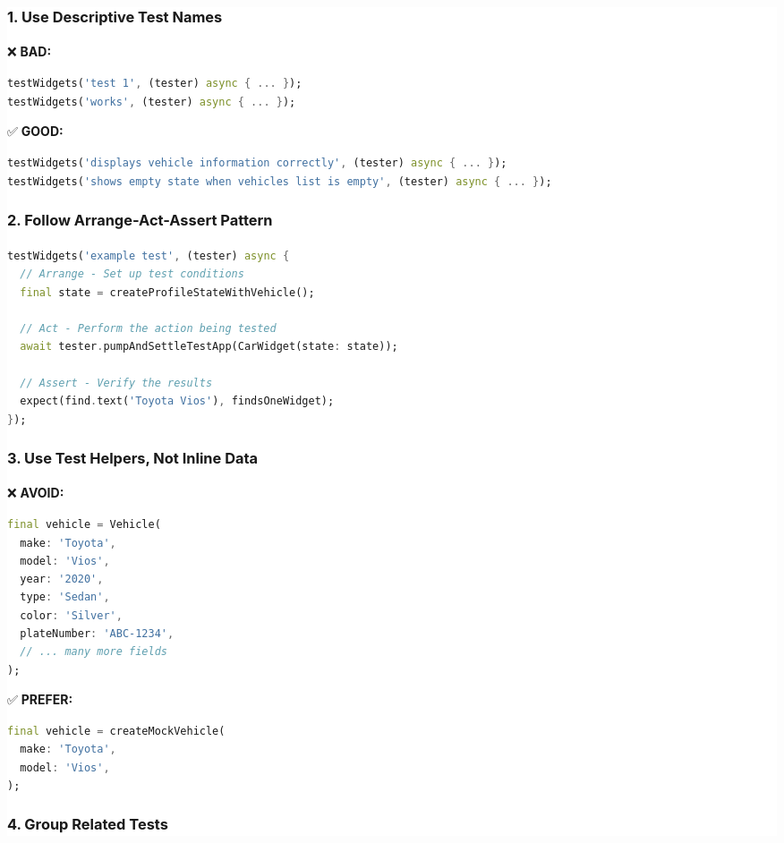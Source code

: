 ### 1. Use Descriptive Test Names

❌ **BAD:**
```dart
testWidgets('test 1', (tester) async { ... });
testWidgets('works', (tester) async { ... });
```

✅ **GOOD:**
```dart
testWidgets('displays vehicle information correctly', (tester) async { ... });
testWidgets('shows empty state when vehicles list is empty', (tester) async { ... });
```

### 2. Follow Arrange-Act-Assert Pattern

```dart
testWidgets('example test', (tester) async {
  // Arrange - Set up test conditions
  final state = createProfileStateWithVehicle();

  // Act - Perform the action being tested
  await tester.pumpAndSettleTestApp(CarWidget(state: state));

  // Assert - Verify the results
  expect(find.text('Toyota Vios'), findsOneWidget);
});
```

### 3. Use Test Helpers, Not Inline Data

❌ **AVOID:**
```dart
final vehicle = Vehicle(
  make: 'Toyota',
  model: 'Vios',
  year: '2020',
  type: 'Sedan',
  color: 'Silver',
  plateNumber: 'ABC-1234',
  // ... many more fields
);
```

✅ **PREFER:**
```dart
final vehicle = createMockVehicle(
  make: 'Toyota',
  model: 'Vios',
);
```

### 4. Group Related Tests
